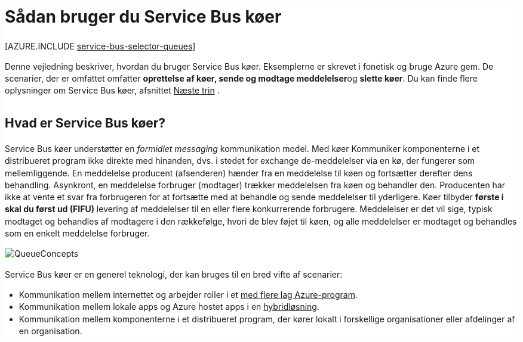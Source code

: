 <properties
    pageTitle="Sådan bruges Service Bus køer med fonetisk | Microsoft Azure"
    description="Lær at bruge Service Bus køer i Azure. Kodeeksempler, der er skrevet i fonetisk."
    services="service-bus"
    documentationCenter="ruby"
    authors="sethmanheim"
    manager="timlt"
    editor=""/>

<tags
    ms.service="service-bus"
    ms.workload="na"
    ms.tgt_pltfrm="na"
    ms.devlang="ruby"
    ms.topic="article"
    ms.date="10/04/2016"
    ms.author="sethm"/>

# <a name="how-to-use-service-bus-queues"></a>Sådan bruger du Service Bus køer

[AZURE.INCLUDE [service-bus-selector-queues](../../includes/service-bus-selector-queues.md)]

Denne vejledning beskriver, hvordan du bruger Service Bus køer. Eksemplerne er skrevet i fonetisk og bruge Azure gem. De scenarier, der er omfattet omfatter **oprettelse af køer, sende og modtage meddelelser**og **slette køer**. Du kan finde flere oplysninger om Service Bus køer, afsnittet [Næste trin](#next-steps) .

## <a name="what-are-service-bus-queues"></a>Hvad er Service Bus køer?

Service Bus køer understøtter en *formidlet messaging* kommunikation model. Med køer Kommuniker komponenterne i et distribueret program ikke direkte med hinanden, dvs. i stedet for exchange de-meddelelser via en kø, der fungerer som mellemliggende. En meddelelse producent (afsenderen) hænder fra en meddelelse til køen og fortsætter derefter dens behandling.
Asynkront, en meddelelse forbruger (modtager) trækker meddelelsen fra køen og behandler den. Producenten har ikke at vente et svar fra forbrugeren for at fortsætte med at behandle og sende meddelelser til yderligere. Køer tilbyder **første i skal du først ud (FIFU)** levering af meddelelser til en eller flere konkurrerende forbrugere. Meddelelser er det vil sige, typisk modtaget og behandles af modtagere i den rækkefølge, hvori de blev føjet til køen, og alle meddelelser er modtaget og behandles som en enkelt meddelelse forbruger.

![QueueConcepts](./media/service-bus-ruby-how-to-use-queues/sb-queues-08.png)

Service Bus køer er en generel teknologi, der kan bruges til en bred vifte af scenarier:

-   Kommunikation mellem internettet og arbejder roller i et [med flere lag Azure-program](service-bus-dotnet-multi-tier-app-using-service-bus-queues.md).
-   Kommunikation mellem lokale apps og Azure hostet apps i en [hybridløsning](service-bus-dotnet-hybrid-app-using-service-bus-relay.md).
-   Kommunikation mellem komponenterne i et distribueret program, der kører lokalt i forskellige organisationer eller afdelinger af en organisation.

